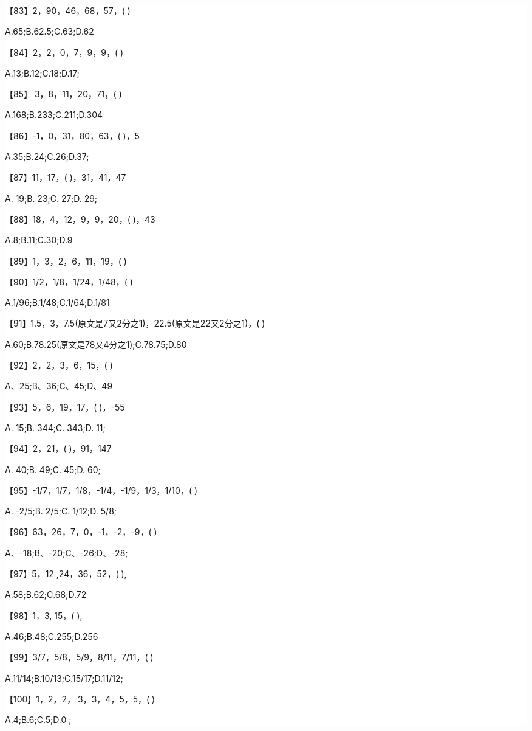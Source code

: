 【83】2，90，46，68，57，( )

A.65;B.62.5;C.63;D.62

【84】2，2，0，7，9，9，( )

A.13;B.12;C.18;D.17;

【85】 3，8，11，20，71，( )

A.168;B.233;C.211;D.304

【86】-1，0，31，80，63，( )，5

A.35;B.24;C.26;D.37;

【87】11，17，( )，31，41，47

A. 19;B. 23;C. 27;D. 29;

【88】18，4，12，9，9，20，( )，43

A.8;B.11;C.30;D.9

【89】1，3，2，6，11，19，( )

【90】1/2，1/8，1/24，1/48，( )

A.1/96;B.1/48;C.1/64;D.1/81

【91】1.5，3，7.5(原文是7又2分之1)，22.5(原文是22又2分之1)，( )

A.60;B.78.25(原文是78又4分之1);C.78.75;D.80

【92】2，2，3，6，15，( )

A、25;B、36;C、45;D、49

【93】5，6，19，17，( )，-55

A. 15;B. 344;C. 343;D. 11;

【94】2，21，( )，91，147

A. 40;B. 49;C. 45;D. 60;

【95】-1/7，1/7，1/8，-1/4，-1/9，1/3，1/10，( )

A. -2/5;B. 2/5;C. 1/12;D. 5/8;

【96】63，26，7，0，-1，-2，-9，( )

A、-18;B、-20;C、-26;D、-28;

【97】5，12 ,24，36，52，( ),

A.58;B.62;C.68;D.72

【98】1，3, 15，( ),

A.46;B.48;C.255;D.256

【99】3/7，5/8，5/9，8/11，7/11，( )

A.11/14;B.10/13;C.15/17;D.11/12;

【100】1，2，2， 3，3，4，5，5，( )

A.4;B.6;C.5;D.0 ;